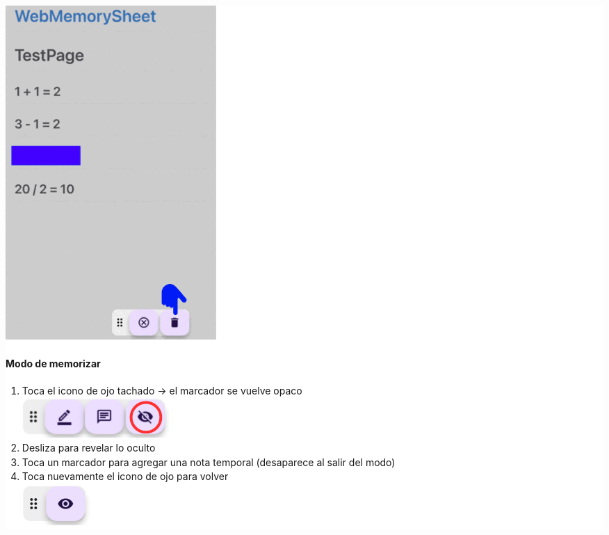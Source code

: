    ![Demo eliminar](./img/marker/ScreenRecording013.gif)

#### Modo de memorizar

1. Toca el icono de ojo tachado → el marcador se vuelve opaco  
   ![Icono ojo tachado](./img/marker/ScreenRecording014.png)  
2. Desliza para revelar lo oculto  
3. Toca un marcador para agregar una nota temporal (desaparece al salir del modo)  
4. Toca nuevamente el icono de ojo para volver  
   ![Icono ojo](./img/marker/ScreenRecording015.png)  